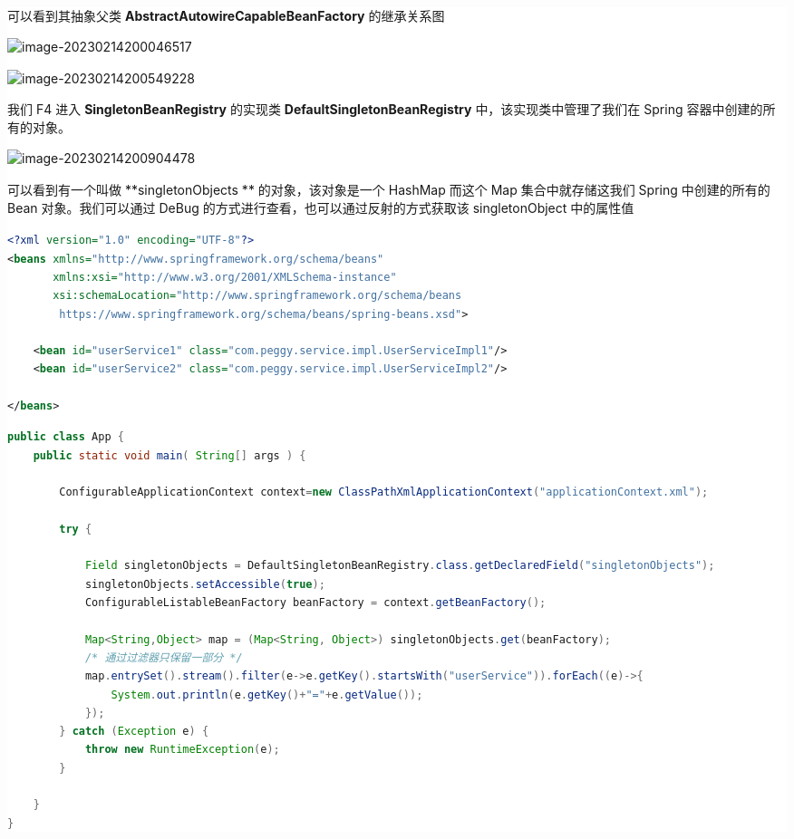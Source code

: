 可以看到其抽象父类 **AbstractAutowireCapableBeanFactory** 的继承关系图

![image-20230214200046517](https://peggy-note.oss-cn-hangzhou.aliyuncs.com/images/image-20230214200046517.png)

![image-20230214200549228](https://peggy-note.oss-cn-hangzhou.aliyuncs.com/images/image-20230214200549228.png)

我们 F4 进入 **SingletonBeanRegistry** 的实现类 **DefaultSingletonBeanRegistry** 中，该实现类中管理了我们在 Spring 容器中创建的所有的对象。

![image-20230214200904478](https://peggy-note.oss-cn-hangzhou.aliyuncs.com/images/image-20230214200904478.png)

可以看到有一个叫做 **singletonObjects ** 的对象，该对象是一个 HashMap 而这个 Map 集合中就存储这我们 Spring 中创建的所有的 Bean 对象。我们可以通过 DeBug 的方式进行查看，也可以通过反射的方式获取该 singletonObject 中的属性值

```xml
<?xml version="1.0" encoding="UTF-8"?>
<beans xmlns="http://www.springframework.org/schema/beans"
       xmlns:xsi="http://www.w3.org/2001/XMLSchema-instance"
       xsi:schemaLocation="http://www.springframework.org/schema/beans
        https://www.springframework.org/schema/beans/spring-beans.xsd">

    <bean id="userService1" class="com.peggy.service.impl.UserServiceImpl1"/>
    <bean id="userService2" class="com.peggy.service.impl.UserServiceImpl2"/>

</beans>
```



```java
public class App {
    public static void main( String[] args ) {

        ConfigurableApplicationContext context=new ClassPathXmlApplicationContext("applicationContext.xml");

        try {

            Field singletonObjects = DefaultSingletonBeanRegistry.class.getDeclaredField("singletonObjects");
            singletonObjects.setAccessible(true);
            ConfigurableListableBeanFactory beanFactory = context.getBeanFactory();
            
            Map<String,Object> map = (Map<String, Object>) singletonObjects.get(beanFactory);
            /* 通过过滤器只保留一部分 */
            map.entrySet().stream().filter(e->e.getKey().startsWith("userService")).forEach((e)->{
                System.out.println(e.getKey()+"="+e.getValue());
            });
        } catch (Exception e) {
            throw new RuntimeException(e);
        }

    }
}

```
